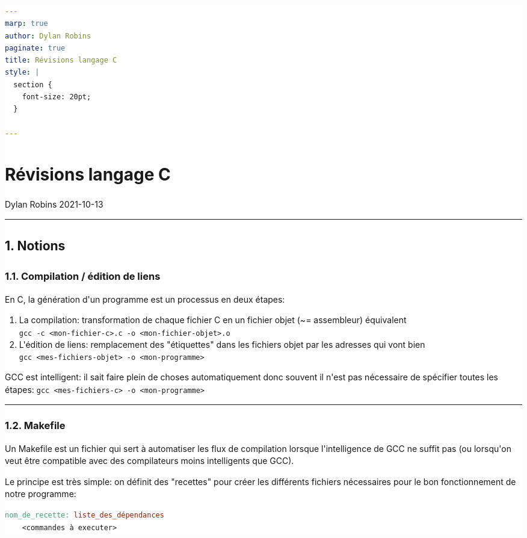 ```yaml
---
marp: true
author: Dylan Robins
paginate: true
title: Révisions langage C
style: |
  section {
    font-size: 20pt;
  }

---
```


# Révisions langage C
Dylan Robins
2021-10-13

---

## 1. Notions

### 1.1. Compilation / édition de liens

En C, la génération d'un programme est un processus en deux étapes:  
1. La compilation: transformation de chaque fichier C en un fichier objet
   (~= assembleur) équivalent  
   `gcc -c <mon-fichier-c>.c -o <mon-fichier-objet>.o`
2. L'édition de liens: remplacement des "étiquettes" dans les fichiers objet
   par les adresses qui vont bien  
   `gcc <mes-fichiers-objet> -o <mon-programme>`

GCC est intelligent: il sait faire plein de choses automatiquement donc souvent
il n'est pas nécessaire de spécifier toutes les étapes:
`gcc <mes-fichiers-c> -o <mon-programme>`


---

### 1.2. Makefile

Un Makefile est un fichier qui sert à automatiser les flux de compilation lorsque
l'intelligence de GCC ne suffit pas (ou lorsqu'on veut être compatible avec des
compilateurs moins intelligents que GCC).

Le principe est très simple: on définit des "recettes" pour créer les différents
fichiers nécessaires pour le bon fonctionnement de notre programme:  
```Makefile
nom_de_recette: liste_des_dépendances
    <commandes à executer>
```
